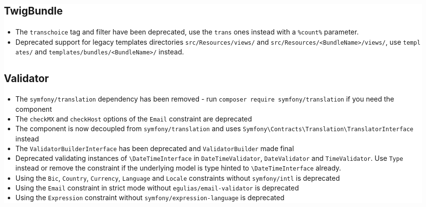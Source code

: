 TwigBundle
----------

 * The `transchoice` tag and filter have been deprecated, use the `trans` ones instead with a `%count%` parameter.
 * Deprecated support for legacy templates directories `src/Resources/views/` and `src/Resources/<BundleName>/views/`, use `templates/` and `templates/bundles/<BundleName>/` instead.

Validator
---------

 * The `symfony/translation` dependency has been removed - run `composer require symfony/translation` if you need the component
 * The `checkMX` and `checkHost` options of the `Email` constraint are deprecated
 * The component is now decoupled from `symfony/translation` and uses `Symfony\Contracts\Translation\TranslatorInterface` instead
 * The `ValidatorBuilderInterface` has been deprecated and `ValidatorBuilder` made final
 * Deprecated validating instances of `\DateTimeInterface` in `DateTimeValidator`, `DateValidator` and `TimeValidator`. Use `Type` instead or remove the constraint if the underlying model is type hinted to `\DateTimeInterface` already.
 * Using the `Bic`, `Country`, `Currency`, `Language` and `Locale` constraints without `symfony/intl` is deprecated
 * Using the `Email` constraint in strict mode without `egulias/email-validator` is deprecated
 * Using the `Expression` constraint without `symfony/expression-language` is deprecated
